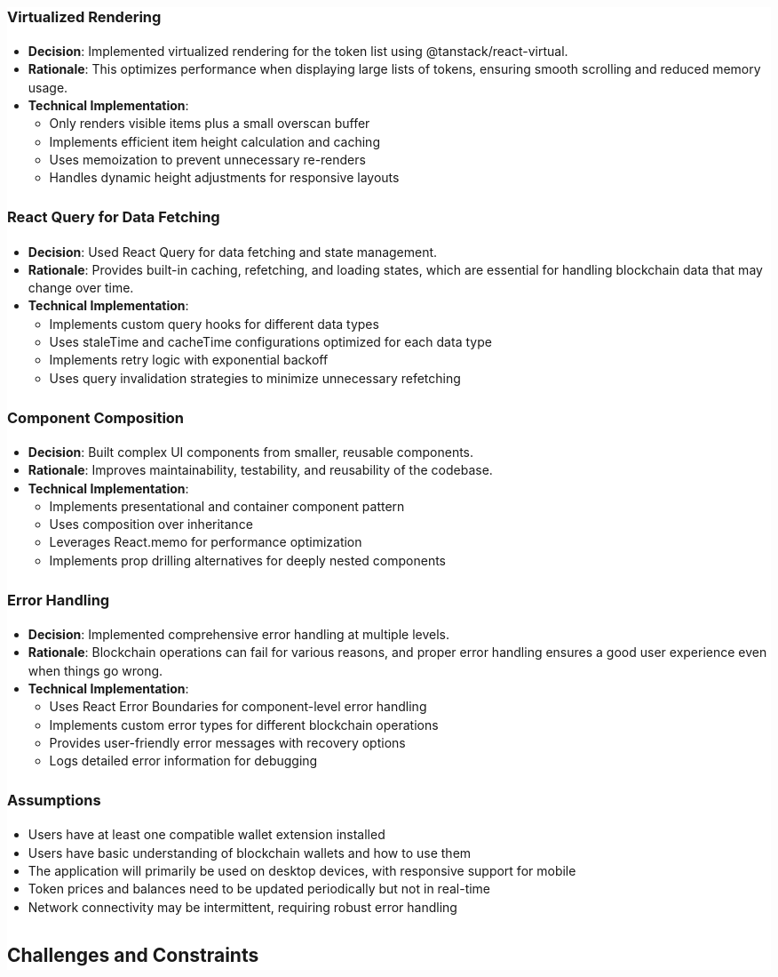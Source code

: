 ### Virtualized Rendering

- **Decision**: Implemented virtualized rendering for the token list using @tanstack/react-virtual.
- **Rationale**: This optimizes performance when displaying large lists of tokens, ensuring smooth scrolling and reduced memory usage.
- **Technical Implementation**:
  - Only renders visible items plus a small overscan buffer
  - Implements efficient item height calculation and caching
  - Uses memoization to prevent unnecessary re-renders
  - Handles dynamic height adjustments for responsive layouts

### React Query for Data Fetching

- **Decision**: Used React Query for data fetching and state management.
- **Rationale**: Provides built-in caching, refetching, and loading states, which are essential for handling blockchain data that may change over time.
- **Technical Implementation**:
  - Implements custom query hooks for different data types
  - Uses staleTime and cacheTime configurations optimized for each data type
  - Implements retry logic with exponential backoff
  - Uses query invalidation strategies to minimize unnecessary refetching

### Component Composition

- **Decision**: Built complex UI components from smaller, reusable components.
- **Rationale**: Improves maintainability, testability, and reusability of the codebase.
- **Technical Implementation**:
  - Implements presentational and container component pattern
  - Uses composition over inheritance
  - Leverages React.memo for performance optimization
  - Implements prop drilling alternatives for deeply nested components

### Error Handling

- **Decision**: Implemented comprehensive error handling at multiple levels.
- **Rationale**: Blockchain operations can fail for various reasons, and proper error handling ensures a good user experience even when things go wrong.
- **Technical Implementation**:
  - Uses React Error Boundaries for component-level error handling
  - Implements custom error types for different blockchain operations
  - Provides user-friendly error messages with recovery options
  - Logs detailed error information for debugging

### Assumptions

- Users have at least one compatible wallet extension installed
- Users have basic understanding of blockchain wallets and how to use them
- The application will primarily be used on desktop devices, with responsive support for mobile
- Token prices and balances need to be updated periodically but not in real-time
- Network connectivity may be intermittent, requiring robust error handling

## Challenges and Constraints
